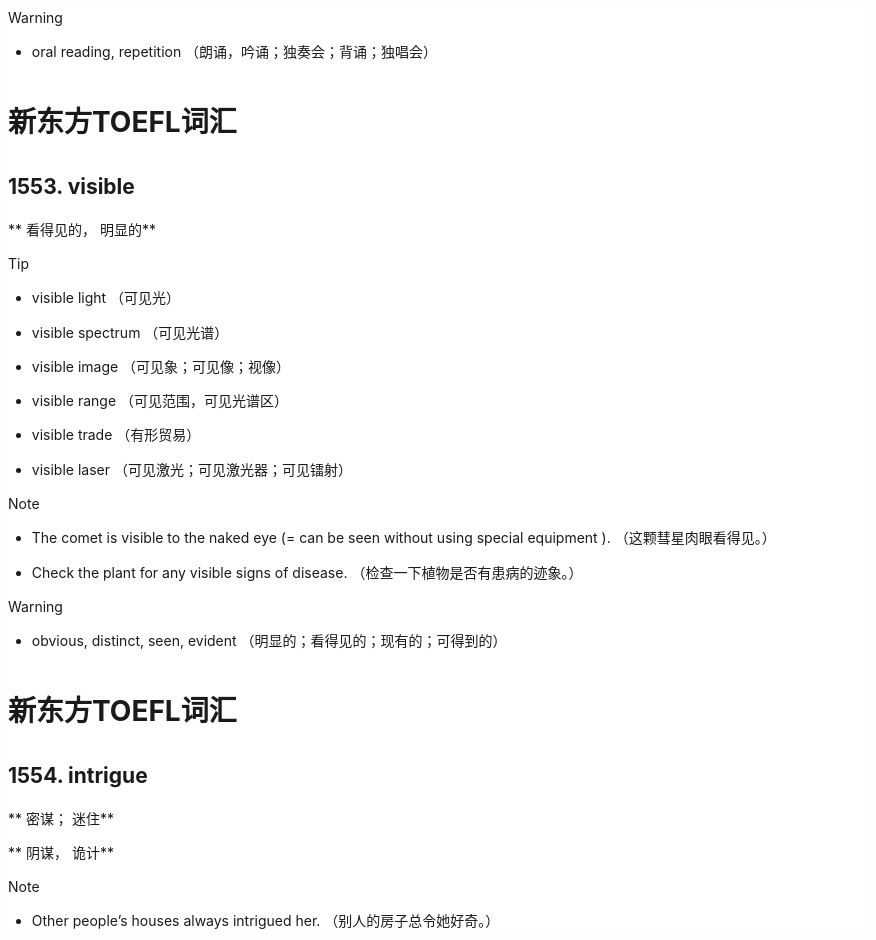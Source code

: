 > [!WARNING]
>
> - oral reading, repetition （朗诵，吟诵；独奏会；背诵；独唱会）
>

# 新东方TOEFL词汇

## 1553. visible

** 看得见的， 明显的**

> [!TIP]
>
> - visible light （可见光）
>
> - visible spectrum （可见光谱）
>
> - visible image （可见象；可见像；视像）
>
> - visible range （可见范围，可见光谱区）
>
> - visible trade （有形贸易）
>
> - visible laser （可见激光；可见激光器；可见镭射）
>

> [!NOTE]
>
> - The comet is visible to the naked eye (= can be seen without using special equipment ). （这颗彗星肉眼看得见。）
>
> - Check the plant for any visible signs of disease. （检查一下植物是否有患病的迹象。）
>

> [!WARNING]
>
> - obvious, distinct, seen, evident （明显的；看得见的；现有的；可得到的）
>

# 新东方TOEFL词汇

## 1554. intrigue

** 密谋； 迷住**

** 阴谋， 诡计**

> [!NOTE]
>
> - Other people’s houses always intrigued her. （别人的房子总令她好奇。）
>
